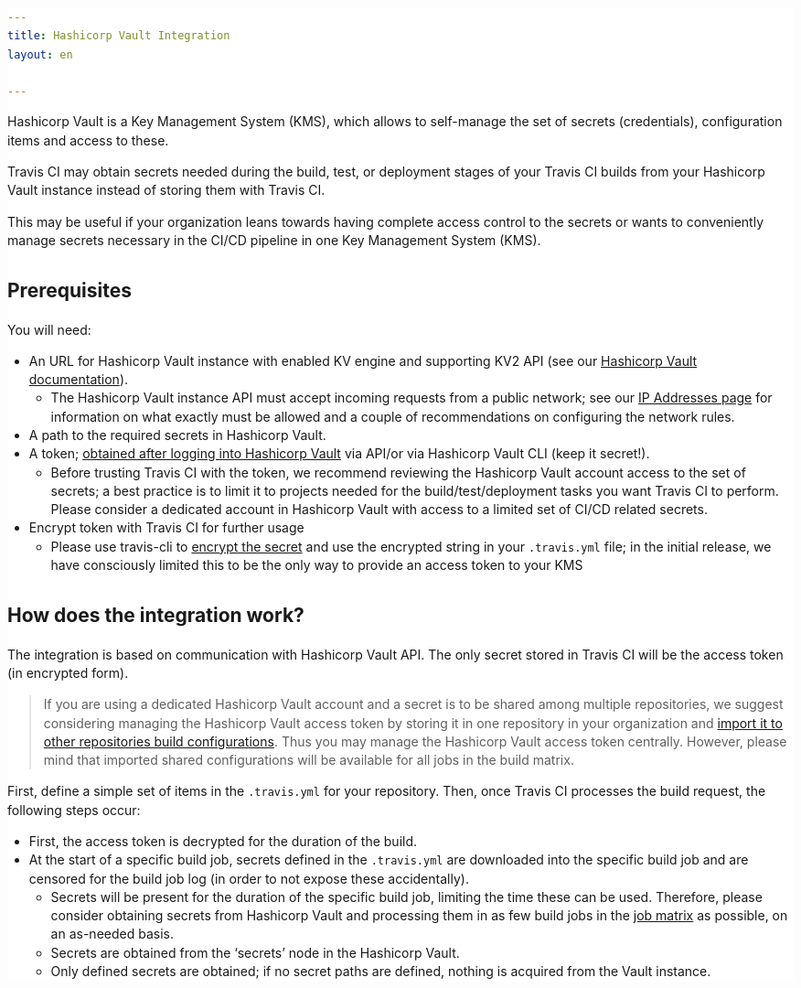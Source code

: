 ```yaml
---
title: Hashicorp Vault Integration
layout: en

---
```


Hashicorp Vault is a Key Management System (KMS), which allows to self-manage the set of secrets (credentials), configuration items and access to these.

Travis CI may obtain secrets needed during the build, test, or deployment stages of your Travis CI builds from your Hashicorp Vault instance instead of storing them with Travis CI.

This may be useful if your organization leans towards having complete access control to the secrets or wants to conveniently manage secrets necessary in the CI/CD pipeline in one Key Management System (KMS).

## Prerequisites

You will need:

* An URL for Hashicorp Vault instance with enabled KV engine and supporting KV2 API (see our [Hashicorp Vault  documentation](https://www.vaultproject.io/api-docs)).
  * The Hashicorp Vault instance API must accept incoming requests from a public network; see our [IP Addresses page](https://docs.travis-ci.com/user/ip-addresses/) for information on what exactly must be allowed and a couple of recommendations on configuring the network rules.
* A path to the required secrets in Hashicorp Vault.
* A token; [obtained after logging into Hashicorp Vault](https://www.vaultproject.io/docs/concepts/auth#tokens) via API/or via Hashicorp Vault CLI (keep it secret!).
  * Before trusting Travis CI with the token, we recommend reviewing the Hashicorp Vault account access to the set of secrets; a best practice is to limit it to projects needed for the build/test/deployment tasks you want Travis CI to perform. Please consider a dedicated account in Hashicorp Vault with access to a limited set of  CI/CD related secrets.
* Encrypt token with Travis CI for further usage
  * Please use travis-cli to [encrypt the secret](https://docs.travis-ci.com/user/encryption-keys/) and use the encrypted string in your `.travis.yml` file; in the initial release, we have consciously limited this to be the only way to provide an access token to your KMS

## How does the integration work?

The integration is based on communication with Hashicorp Vault API. The only secret stored in Travis CI will be the access token (in encrypted form).

> If you are using a dedicated Hashicorp Vault account and a secret is to be shared among multiple repositories, we suggest considering managing the Hashicorp Vault access token by storing it in one repository in your organization and [import it to other repositories build configurations](https://docs.travis-ci.com/user/build-config-imports). Thus you may manage the Hashicorp Vault access token centrally. However, please mind that imported shared configurations will be available for all jobs in the build matrix.

First, define a simple set of items in the `.travis.yml` for your repository. Then, once Travis CI processes the build request, the following steps occur:
* First, the access token is decrypted for the duration of the build.
* At the start of a specific build job, secrets defined in the `.travis.yml` are downloaded into the specific build job and are censored for the build job log (in order to not expose these accidentally).
  * Secrets will be present for the duration of the specific build job, limiting the time these can be used. Therefore, please consider obtaining secrets from Hashicorp Vault and processing them in as few build jobs in the [job matrix](https://docs.travis-ci.com/user/build-matrix/#explicitly-including-jobs) as possible,  on an as-needed basis.
  * Secrets are obtained from the ‘secrets’ node in the Hashicorp Vault.
  * Only defined secrets are obtained; if no secret paths are defined, nothing is acquired from the Vault instance.